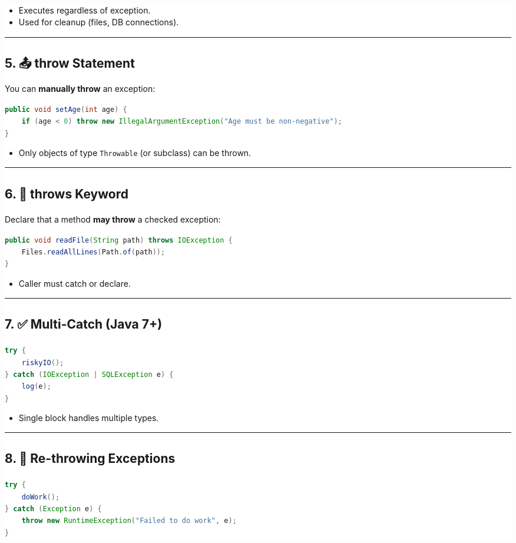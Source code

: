 - Executes regardless of exception.
- Used for cleanup (files, DB connections).

---

## 5. 📤 throw Statement

You can **manually throw** an exception:

```java
public void setAge(int age) {
    if (age < 0) throw new IllegalArgumentException("Age must be non-negative");
}
```

- Only objects of type `Throwable` (or subclass) can be thrown.

---

## 6. 📜 throws Keyword

Declare that a method **may throw** a checked exception:

```java
public void readFile(String path) throws IOException {
    Files.readAllLines(Path.of(path));
}
```

- Caller must catch or declare.

---

## 7. ✅ Multi-Catch (Java 7+)

```java
try {
    riskyIO();
} catch (IOException | SQLException e) {
    log(e);
}
```

- Single block handles multiple types.

---

## 8. 🔁 Re-throwing Exceptions

```java
try {
    doWork();
} catch (Exception e) {
    throw new RuntimeException("Failed to do work", e);
}
```
